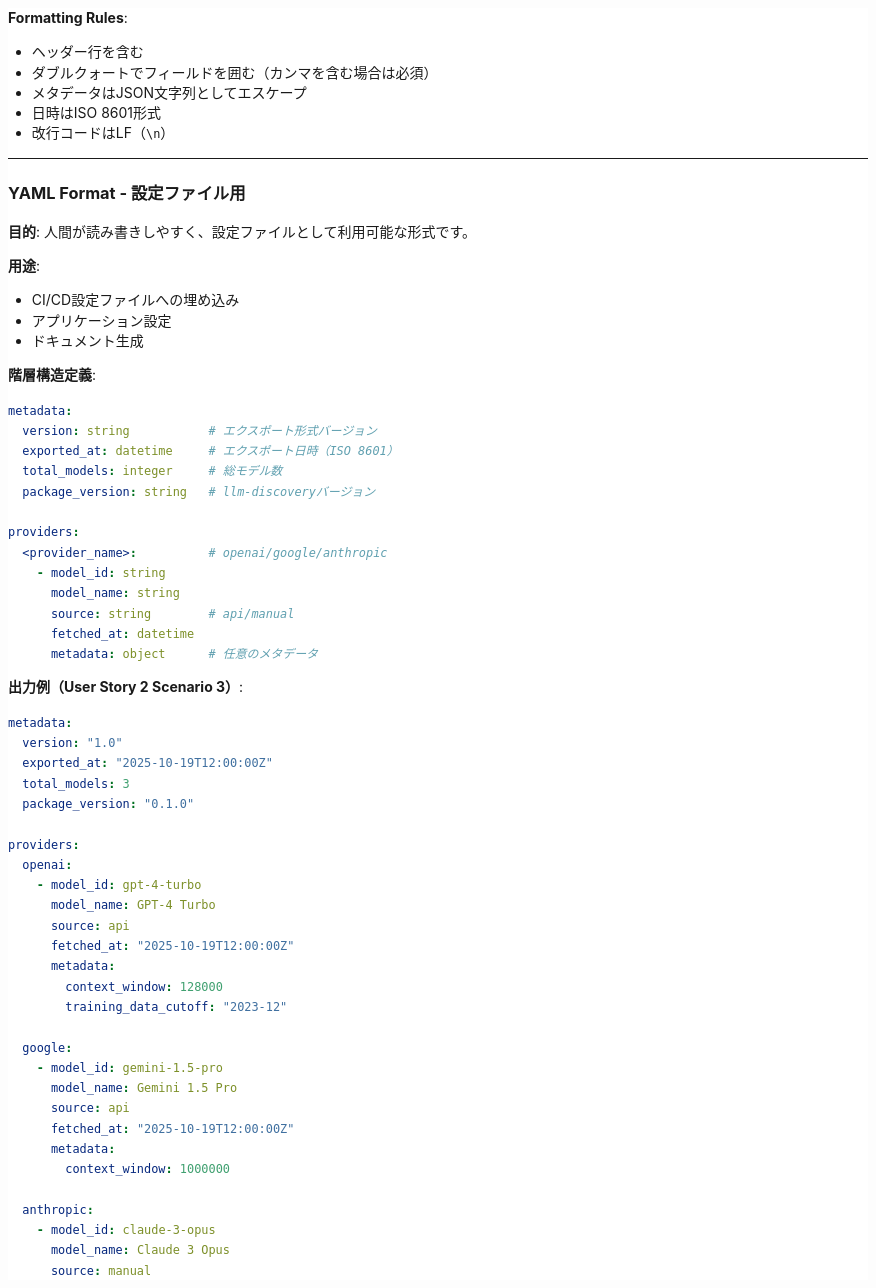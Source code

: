 **Formatting Rules**:
- ヘッダー行を含む
- ダブルクォートでフィールドを囲む（カンマを含む場合は必須）
- メタデータはJSON文字列としてエスケープ
- 日時はISO 8601形式
- 改行コードはLF（`\n`）

---

### YAML Format - 設定ファイル用

**目的**: 人間が読み書きしやすく、設定ファイルとして利用可能な形式です。

**用途**:
- CI/CD設定ファイルへの埋め込み
- アプリケーション設定
- ドキュメント生成

**階層構造定義**:

```yaml
metadata:
  version: string           # エクスポート形式バージョン
  exported_at: datetime     # エクスポート日時（ISO 8601）
  total_models: integer     # 総モデル数
  package_version: string   # llm-discoveryバージョン

providers:
  <provider_name>:          # openai/google/anthropic
    - model_id: string
      model_name: string
      source: string        # api/manual
      fetched_at: datetime
      metadata: object      # 任意のメタデータ
```

**出力例（User Story 2 Scenario 3）**:

```yaml
metadata:
  version: "1.0"
  exported_at: "2025-10-19T12:00:00Z"
  total_models: 3
  package_version: "0.1.0"

providers:
  openai:
    - model_id: gpt-4-turbo
      model_name: GPT-4 Turbo
      source: api
      fetched_at: "2025-10-19T12:00:00Z"
      metadata:
        context_window: 128000
        training_data_cutoff: "2023-12"

  google:
    - model_id: gemini-1.5-pro
      model_name: Gemini 1.5 Pro
      source: api
      fetched_at: "2025-10-19T12:00:00Z"
      metadata:
        context_window: 1000000

  anthropic:
    - model_id: claude-3-opus
      model_name: Claude 3 Opus
      source: manual
```